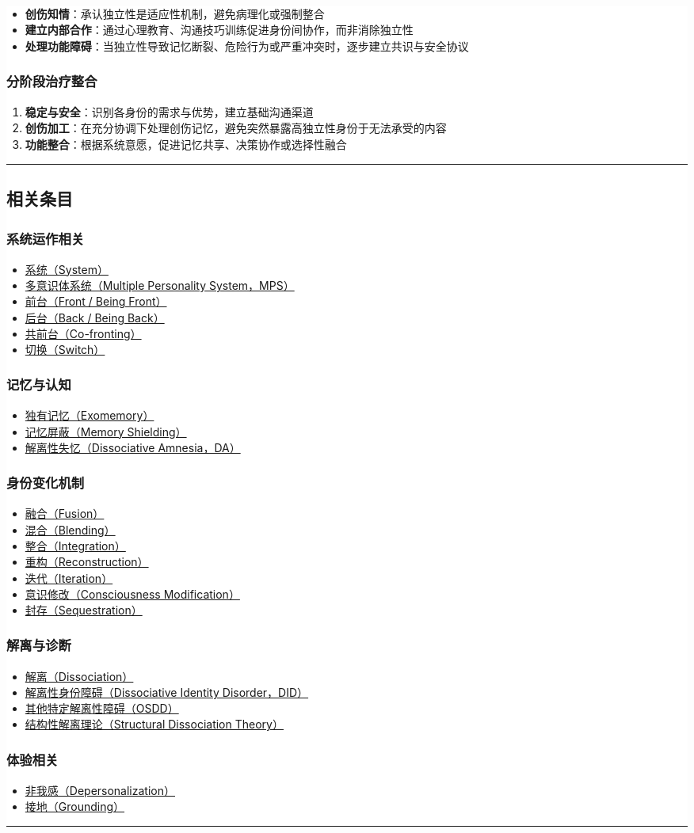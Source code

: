 - **创伤知情**：承认独立性是适应性机制，避免病理化或强制整合
- **建立内部合作**：通过心理教育、沟通技巧训练促进身份间协作，而非消除独立性
- **处理功能障碍**：当独立性导致记忆断裂、危险行为或严重冲突时，逐步建立共识与安全协议

### 分阶段治疗整合

1. **稳定与安全**：识别各身份的需求与优势，建立基础沟通渠道
2. **创伤加工**：在充分协调下处理创伤记忆，避免突然暴露高独立性身份于无法承受的内容
3. **功能整合**：根据系统意愿，促进记忆共享、决策协作或选择性融合

---

## 相关条目

### 系统运作相关

- [系统（System）](System.md)
- [多意识体系统（Multiple Personality System，MPS）](Multiple_Personality_System.md)
- [前台（Front / Being Front）](Front-Fronting.md)
- [后台（Back / Being Back）](Back-Being-Back.md)
- [共前台（Co-fronting）](Co-Fronting.md)
- [切换（Switch）](Switch.md)

### 记忆与认知

- [独有记忆（Exomemory）](Exomemory.md)
- [记忆屏蔽（Memory Shielding）](Memory-Shielding.md)
- [解离性失忆（Dissociative Amnesia，DA）](Dissociative-Amnesia-DA.md)

### 身份变化机制

- [融合（Fusion）](Fusion.md)
- [混合（Blending）](Blending.md)
- [整合（Integration）](Integration.md)
- [重构（Reconstruction）](Reconstruction.md)
- [迭代（Iteration）](Iteration.md)
- [意识修改（Consciousness Modification）](Consciousness-Modification.md)
- [封存（Sequestration）](Sequestration.md)

### 解离与诊断

- [解离（Dissociation）](Dissociation.md)
- [解离性身份障碍（Dissociative Identity Disorder，DID）](DID.md)
- [其他特定解离性障碍（OSDD）](OSDD.md)
- [结构性解离理论（Structural Dissociation Theory）](Structural-Dissociation-Theory.md)

### 体验相关

- [非我感（Depersonalization）](Not-Me-Feeling.md)
- [接地（Grounding）](Grounding.md)

---

